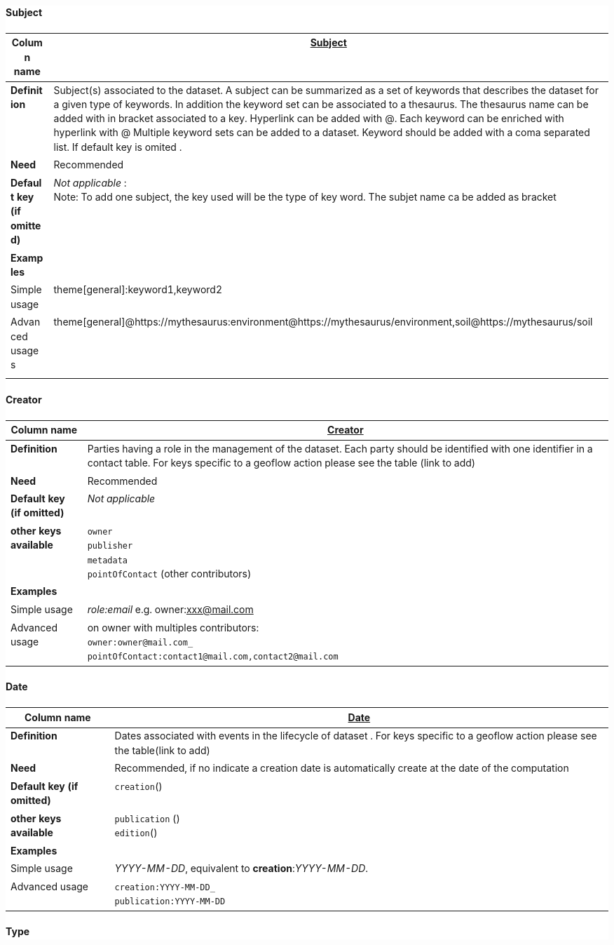 #### Subject

| **Column name**              | <u>Subject</u>                                               |
| ---------------------------- | ------------------------------------------------------------ |
| **Definition**               | Subject(s) associated to the dataset. A subject can be summarized as a set of keywords that describes the dataset for a given type of keywords. In addition the keyword set can be associated to a thesaurus. The thesaurus name can be added with in bracket associated to a key. Hyperlink can be added with @. Each keyword can be enriched with hyperlink with @ Multiple keyword sets can be added to a dataset. Keyword should be added with a coma separated list. If default key is omited .  |
| **Need**                     | Recommended                                                  |
| **Default key (if omitted)** | *Not applicable* : <br />Note: To add one subject, the key used will be the type of key word. The subjet name ca be added as bracket |
| **Examples**                 |                                                              |
| Simple usage                 | theme[general]:keyword1,keyword2 |
| Advanced usages              | theme[general]@https://mythesaurus:environment@https://mythesaurus/environment,soil@https://mythesaurus/soil|
|                              |  |

#### Creator

| **Column name**              | <u>Creator</u>    |
| ---------------------------- | ----------------- |
| **Definition**               | Parties having a role in the management of the dataset. Each party should be identified with one identifier in a contact table. For keys specific to a geoflow action please see the table (link to add)|
| **Need**                     | Recommended       |
| **Default key (if omitted)** | *Not applicable*  |
| **other keys available**     | ``owner``<br />``publisher`` <br />``metadata``  <br />``pointOfContact`` (other contributors) | 
| **Examples**                 |                   |
| Simple usage                 |*role:email*  e.g. owner:xxx@mail.com                 |
| Advanced usage               |on owner with multiples contributors:  <br />`owner:owner@mail.com_` <br />`pointOfContact:contact1@mail.com,contact2@mail.com`                   | 

#### Date

| **Column name**              | <u>Date</u> |
| ---------------------------- | ----------- |
| **Definition**               | Dates associated with events in the lifecycle of dataset . For keys specific to a geoflow action please see the table(link to add)|
| **Need**                     |Recommended, if no indicate a creation date is automatically create at the date of the computation|
| **Default key (if omitted)** |``creation``()     |
| **other keys available**     |``publication`` ()<br/> ``edition``() |
| **Examples**                 |             |
| Simple usage                 |*YYYY-MM-DD*, equivalent to **creation**:*YYYY-MM-DD*. |
| Advanced usage               |`creation:YYYY-MM-DD_` <br />`publication:YYYY-MM-DD`             |

#### Type
